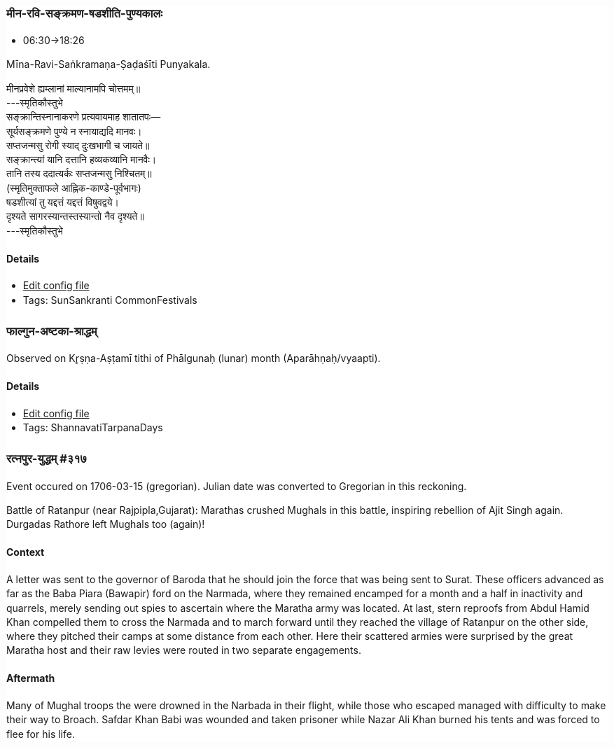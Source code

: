 
### मीन-रवि-सङ्क्रमण-षडशीति-पुण्यकालः
- 06:30→18:26



Mīna-Ravi-Saṅkramaṇa-Ṣaḍaśīti Punyakala.

मीनप्रवेशे ह्यम्लानां माल्यानामपि चोत्तमम्॥  
---स्मृतिकौस्तुभे  
सङ्क्रान्तिस्नानाकरणे प्रत्यवायमाह शातातपः—  
सूर्यसङ्क्रमणे पुण्ये न स्नायाद्यदि मानवः।  
सप्तजन्मसु रोगी स्याद् दुःखभागी च जायते॥  
सङ्क्रान्त्यां यानि दत्तानि हव्यकव्यानि मानवैः।  
तानि तस्य ददात्यर्कः सप्तजन्मसु निश्चितम्॥  
(स्मृतिमुक्ताफले आह्निक-काण्डे-पूर्वभागः)  
षडशीत्यां तु यद्दत्तं यद्दत्तं विषुवद्वये।  
दृश्यते सागरस्यान्तस्तस्यान्तो नैव दृश्यते॥  
---स्मृतिकौस्तुभे



#### Details
- [Edit config file](https://github.com/jyotisham/adyatithi/blob/master/time_focus/sankrAnti/description_only/mIna-ravi-saGkramaNa-SaDazIti-puNyakAlaH.toml)
- Tags: SunSankranti CommonFestivals


### फाल्गुन-अष्टका-श्राद्धम्

Observed on Kr̥ṣṇa-Aṣṭamī tithi of Phālgunaḥ (lunar) month (Aparāhṇaḥ/vyaapti). 



#### Details
- [Edit config file](https://github.com/jyotisham/adyatithi/blob/master/devatA/pitR/lunar_month/tithi/12/23/phAlguna-aSTakA-zrAddham.toml)
- Tags: ShannavatiTarpanaDays


### रत्नपुर-युद्धम् #३१७

Event occured on 1706-03-15 (gregorian). Julian date was converted to Gregorian in this reckoning. 

Battle of Ratanpur (near Rajpipla,Gujarat): Marathas crushed Mughals in this battle, inspiring rebellion of Ajit Singh again. Durgadas Rathore left Mughals too (again)!

#### Context
A letter was sent to the governor of Baroda that he should join the force that was being sent to Surat. These officers advanced as far as the Baba Piara (Bawapir) ford on the Narmada, where they remained encamped for a month and a half in inactivity and quarrels, merely sending out spies to ascertain where the Maratha army was located. At last, stern reproofs from Abdul Hamid Khan compelled them to cross the Narmada and to march forward until they reached the village of Ratanpur on the other side, where they pitched their camps at some distance from each other. Here their scattered armies were surprised by the great Maratha host and their raw levies were routed in two separate engagements. 

#### Aftermath
Many of Mughal troops the were drowned in the Narbada in their flight, while those who escaped managed with difficulty to make their way to Broach. Safdar Khan Babi was wounded and taken prisoner while Nazar Ali Khan burned his tents and was forced to flee for his life.
